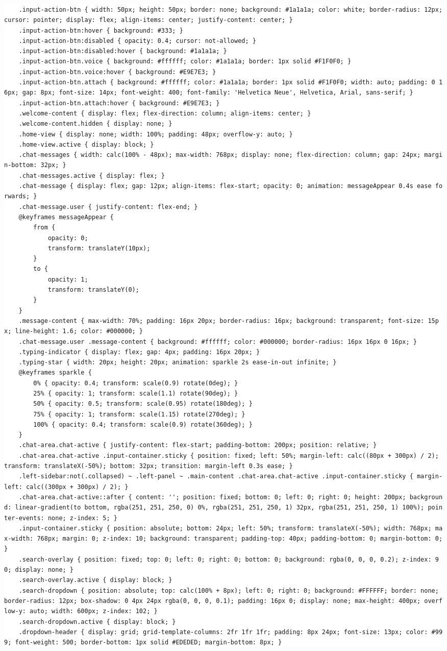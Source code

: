        .input-action-btn { width: 50px; height: 50px; border: none; background: #1a1a1a; color: white; border-radius: 12px; cursor: pointer; display: flex; align-items: center; justify-content: center; }
        .input-action-btn:hover { background: #333; }
        .input-action-btn:disabled { opacity: 0.4; cursor: not-allowed; }
        .input-action-btn:disabled:hover { background: #1a1a1a; }
        .input-action-btn.voice { background: #ffffff; color: #1a1a1a; border: 1px solid #F1F0F0; }
        .input-action-btn.voice:hover { background: #E9E7E3; }
        .input-action-btn.attach { background: #ffffff; color: #1a1a1a; border: 1px solid #F1F0F0; width: auto; padding: 0 16px; gap: 8px; font-size: 14px; font-weight: 400; font-family: 'Helvetica Neue', Helvetica, Arial, sans-serif; }
        .input-action-btn.attach:hover { background: #E9E7E3; }
        .welcome-content { display: flex; flex-direction: column; align-items: center; }
        .welcome-content.hidden { display: none; }
        .home-view { display: none; width: 100%; padding: 48px; overflow-y: auto; }
        .home-view.active { display: block; }
        .chat-messages { width: calc(100% - 48px); max-width: 768px; display: none; flex-direction: column; gap: 24px; margin-bottom: 32px; }
        .chat-messages.active { display: flex; }
        .chat-message { display: flex; gap: 12px; align-items: flex-start; opacity: 0; animation: messageAppear 0.4s ease forwards; }
        .chat-message.user { justify-content: flex-end; }
        @keyframes messageAppear { 
            from { 
                opacity: 0; 
                transform: translateY(10px); 
            } 
            to { 
                opacity: 1; 
                transform: translateY(0); 
            } 
        }
        .message-content { max-width: 70%; padding: 16px 20px; border-radius: 16px; background: transparent; font-size: 15px; line-height: 1.6; color: #000000; }
        .chat-message.user .message-content { background: #ffffff; color: #000000; border-radius: 16px 16px 0 16px; }
        .typing-indicator { display: flex; gap: 4px; padding: 16px 20px; }
        .typing-star { width: 20px; height: 20px; animation: sparkle 2s ease-in-out infinite; }
        @keyframes sparkle {
            0% { opacity: 0.4; transform: scale(0.9) rotate(0deg); }
            25% { opacity: 1; transform: scale(1.1) rotate(90deg); }
            50% { opacity: 0.5; transform: scale(0.95) rotate(180deg); }
            75% { opacity: 1; transform: scale(1.15) rotate(270deg); }
            100% { opacity: 0.4; transform: scale(0.9) rotate(360deg); }
        }
        .chat-area.chat-active { justify-content: flex-start; padding-bottom: 200px; position: relative; }
        .chat-area.chat-active .input-container.sticky { position: fixed; left: 50%; margin-left: calc((80px + 300px) / 2); transform: translateX(-50%); bottom: 32px; transition: margin-left 0.3s ease; }
        .left-sidebar:not(.collapsed) ~ .left-panel ~ .main-content .chat-area.chat-active .input-container.sticky { margin-left: calc((300px + 300px) / 2); }
        .chat-area.chat-active::after { content: ''; position: fixed; bottom: 0; left: 0; right: 0; height: 200px; background: linear-gradient(to bottom, rgba(251, 251, 250, 0) 0%, rgba(251, 251, 250, 1) 32px, rgba(251, 251, 250, 1) 100%); pointer-events: none; z-index: 5; }
        .input-container.sticky { position: absolute; bottom: 24px; left: 50%; transform: translateX(-50%); width: 768px; max-width: 768px; margin: 0; z-index: 10; background: transparent; padding-top: 40px; padding-bottom: 0; margin-bottom: 0; }
        .search-overlay { position: fixed; top: 0; left: 0; right: 0; bottom: 0; background: rgba(0, 0, 0, 0.2); z-index: 90; display: none; }
        .search-overlay.active { display: block; }
        .search-dropdown { position: absolute; top: calc(100% + 8px); left: 0; right: 0; background: #FFFFFF; border: none; border-radius: 12px; box-shadow: 0 4px 24px rgba(0, 0, 0, 0.1); padding: 16px 0; display: none; max-height: 400px; overflow-y: auto; width: 600px; z-index: 102; }
        .search-dropdown.active { display: block; }
        .dropdown-header { display: grid; grid-template-columns: 2fr 1fr 1fr; padding: 8px 24px; font-size: 13px; color: #999; font-weight: 500; border-bottom: 1px solid #EDEDED; margin-bottom: 8px; }